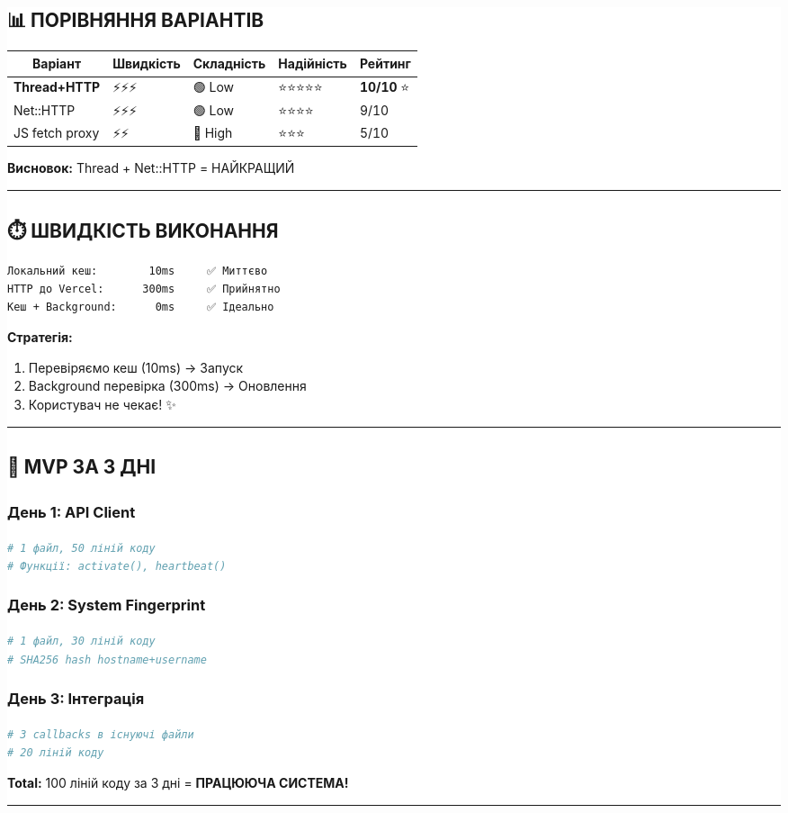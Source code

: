 
## 📊 ПОРІВНЯННЯ ВАРІАНТІВ

| Варіант | Швидкість | Складність | Надійність | Рейтинг |
|---------|-----------|------------|------------|---------|
| **Thread+HTTP** | ⚡⚡⚡ | 🟢 Low | ⭐⭐⭐⭐⭐ | **10/10** ⭐ |
| Net::HTTP | ⚡⚡⚡ | 🟢 Low | ⭐⭐⭐⭐ | 9/10 |
| JS fetch proxy | ⚡⚡ | 🔴 High | ⭐⭐⭐ | 5/10 |

**Висновок:** Thread + Net::HTTP = НАЙКРАЩИЙ

---

## ⏱️ ШВИДКІСТЬ ВИКОНАННЯ

```
Локальний кеш:        10ms     ✅ Миттєво
HTTP до Vercel:      300ms     ✅ Прийнятно
Кеш + Background:      0ms     ✅ Ідеально
```

**Стратегія:**
1. Перевіряємо кеш (10ms) → Запуск
2. Background перевірка (300ms) → Оновлення
3. Користувач не чекає! ✨

---

## 🚀 MVP ЗА 3 ДНІ

### День 1: API Client
```ruby
# 1 файл, 50 ліній коду
# Функції: activate(), heartbeat()
```

### День 2: System Fingerprint
```ruby
# 1 файл, 30 ліній коду
# SHA256 hash hostname+username
```

### День 3: Інтеграція
```ruby
# 3 callbacks в існуючі файли
# 20 ліній коду
```

**Total:** 100 ліній коду за 3 дні = **ПРАЦЮЮЧА СИСТЕМА!**

---
